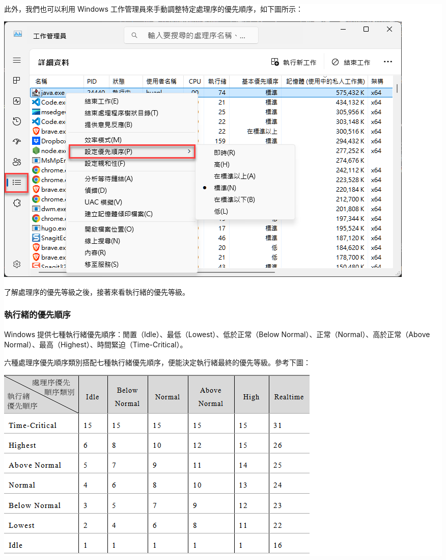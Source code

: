 此外，我們也可以利用 Windows 工作管理員來手動調整特定處理序的優先順序，如下圖所示：

![](images/process-priority.png#center)

了解處理序的優先等級之後，接著來看執行緒的優先等級。

### 執行緒的優先順序

Windows 提供七種執行緒優先順序：閒置（Idle）、最低（Lowest）、低於正常（Below Normal）、正常（Normal）、高於正常（Above Normal）、最高（Highest）、時間緊迫（Time-Critical）。

六種處理序優先順序類別搭配七種執行緒優先順序，便能決定執行緒最終的優先等級。參考下圖：

![](images/thread-priority-table.png#center)
